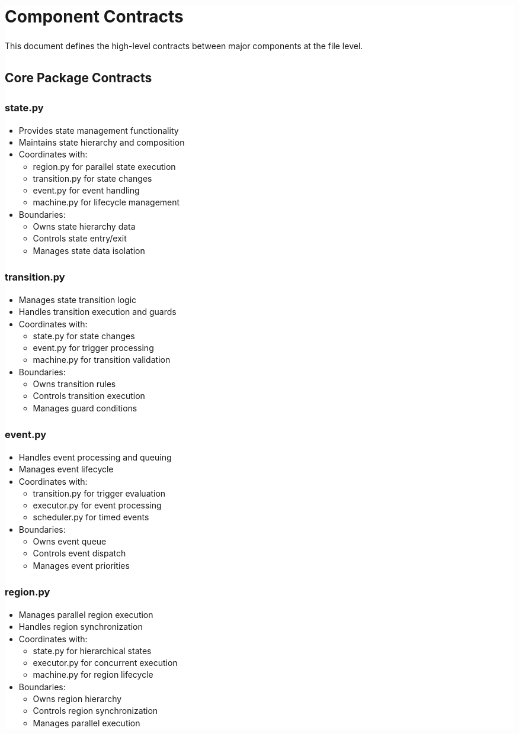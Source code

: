 # Component Contracts

This document defines the high-level contracts between major components at the file level.

## Core Package Contracts

### state.py

- Provides state management functionality
- Maintains state hierarchy and composition
- Coordinates with:
  - region.py for parallel state execution
  - transition.py for state changes
  - event.py for event handling
  - machine.py for lifecycle management
- Boundaries:
  - Owns state hierarchy data
  - Controls state entry/exit
  - Manages state data isolation

### transition.py

- Manages state transition logic
- Handles transition execution and guards
- Coordinates with:
  - state.py for state changes
  - event.py for trigger processing
  - machine.py for transition validation
- Boundaries:
  - Owns transition rules
  - Controls transition execution
  - Manages guard conditions

### event.py

- Handles event processing and queuing
- Manages event lifecycle
- Coordinates with:
  - transition.py for trigger evaluation
  - executor.py for event processing
  - scheduler.py for timed events
- Boundaries:
  - Owns event queue
  - Controls event dispatch
  - Manages event priorities

### region.py

- Manages parallel region execution
- Handles region synchronization
- Coordinates with:
  - state.py for hierarchical states
  - executor.py for concurrent execution
  - machine.py for region lifecycle
- Boundaries:
  - Owns region hierarchy
  - Controls region synchronization
  - Manages parallel execution
